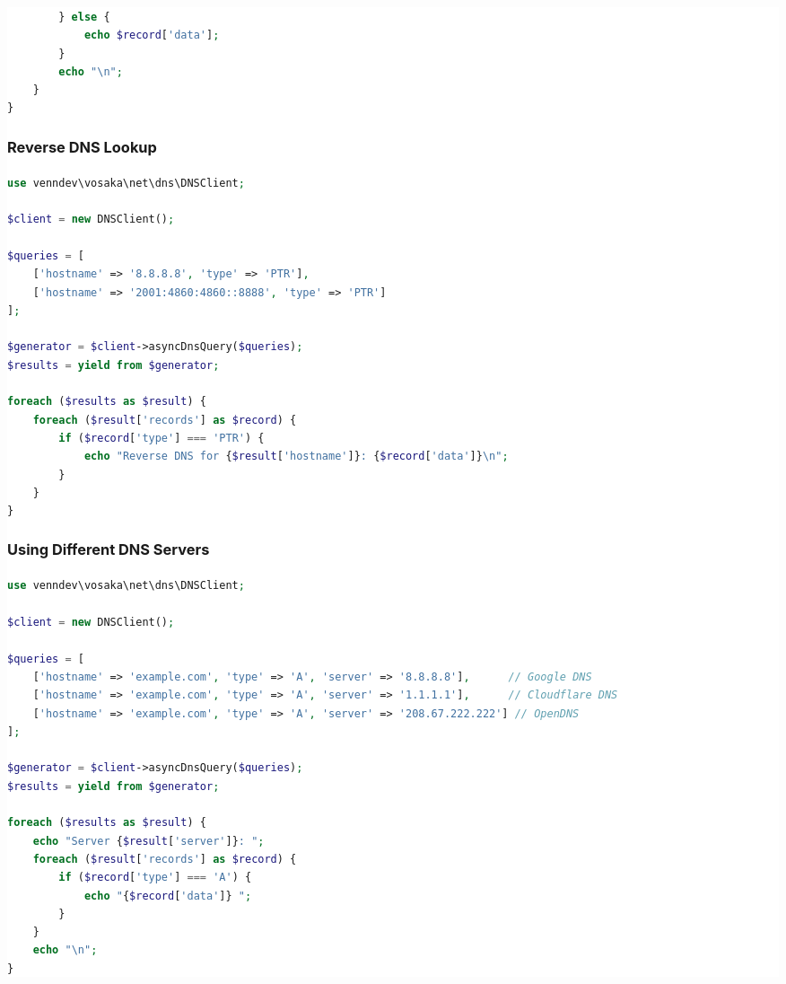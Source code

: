 ```php
        } else {
            echo $record['data'];
        }
        echo "\n";
    }
}
```

### Reverse DNS Lookup

```php
use venndev\vosaka\net\dns\DNSClient;

$client = new DNSClient();

$queries = [
    ['hostname' => '8.8.8.8', 'type' => 'PTR'],
    ['hostname' => '2001:4860:4860::8888', 'type' => 'PTR']
];

$generator = $client->asyncDnsQuery($queries);
$results = yield from $generator;

foreach ($results as $result) {
    foreach ($result['records'] as $record) {
        if ($record['type'] === 'PTR') {
            echo "Reverse DNS for {$result['hostname']}: {$record['data']}\n";
        }
    }
}
```

### Using Different DNS Servers

```php
use venndev\vosaka\net\dns\DNSClient;

$client = new DNSClient();

$queries = [
    ['hostname' => 'example.com', 'type' => 'A', 'server' => '8.8.8.8'],      // Google DNS
    ['hostname' => 'example.com', 'type' => 'A', 'server' => '1.1.1.1'],      // Cloudflare DNS
    ['hostname' => 'example.com', 'type' => 'A', 'server' => '208.67.222.222'] // OpenDNS
];

$generator = $client->asyncDnsQuery($queries);
$results = yield from $generator;

foreach ($results as $result) {
    echo "Server {$result['server']}: ";
    foreach ($result['records'] as $record) {
        if ($record['type'] === 'A') {
            echo "{$record['data']} ";
        }
    }
    echo "\n";
}
```
